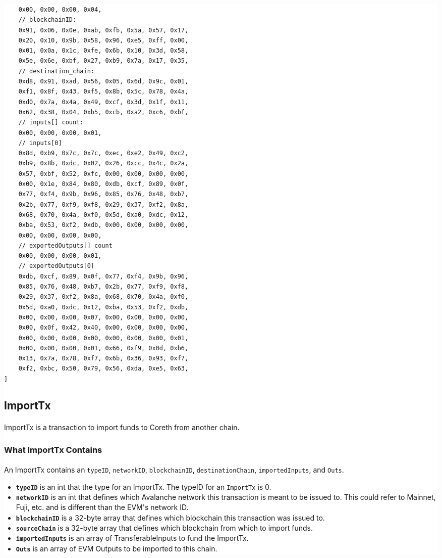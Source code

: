 ```text
    0x00, 0x00, 0x00, 0x04,
    // blockchainID:
    0x91, 0x06, 0x0e, 0xab, 0xfb, 0x5a, 0x57, 0x17,
    0x20, 0x10, 0x9b, 0x58, 0x96, 0xe5, 0xff, 0x00,
    0x01, 0x0a, 0x1c, 0xfe, 0x6b, 0x10, 0x3d, 0x58,
    0x5e, 0x6e, 0xbf, 0x27, 0xb9, 0x7a, 0x17, 0x35,
    // destination_chain:
    0xd8, 0x91, 0xad, 0x56, 0x05, 0x6d, 0x9c, 0x01,
    0xf1, 0x8f, 0x43, 0xf5, 0x8b, 0x5c, 0x78, 0x4a,
    0xd0, 0x7a, 0x4a, 0x49, 0xcf, 0x3d, 0x1f, 0x11,
    0x62, 0x38, 0x04, 0xb5, 0xcb, 0xa2, 0xc6, 0xbf,
    // inputs[] count:
    0x00, 0x00, 0x00, 0x01,
    // inputs[0]
    0x8d, 0xb9, 0x7c, 0x7c, 0xec, 0xe2, 0x49, 0xc2,
    0xb9, 0x8b, 0xdc, 0x02, 0x26, 0xcc, 0x4c, 0x2a,
    0x57, 0xbf, 0x52, 0xfc, 0x00, 0x00, 0x00, 0x00,
    0x00, 0x1e, 0x84, 0x80, 0xdb, 0xcf, 0x89, 0x0f,
    0x77, 0xf4, 0x9b, 0x96, 0x85, 0x76, 0x48, 0xb7,
    0x2b, 0x77, 0xf9, 0xf8, 0x29, 0x37, 0xf2, 0x8a,
    0x68, 0x70, 0x4a, 0xf0, 0x5d, 0xa0, 0xdc, 0x12,
    0xba, 0x53, 0xf2, 0xdb, 0x00, 0x00, 0x00, 0x00,
    0x00, 0x00, 0x00, 0x00,
    // exportedOutputs[] count
    0x00, 0x00, 0x00, 0x01,
    // exportedOutputs[0]
    0xdb, 0xcf, 0x89, 0x0f, 0x77, 0xf4, 0x9b, 0x96,
    0x85, 0x76, 0x48, 0xb7, 0x2b, 0x77, 0xf9, 0xf8,
    0x29, 0x37, 0xf2, 0x8a, 0x68, 0x70, 0x4a, 0xf0,
    0x5d, 0xa0, 0xdc, 0x12, 0xba, 0x53, 0xf2, 0xdb,
    0x00, 0x00, 0x00, 0x07, 0x00, 0x00, 0x00, 0x00,
    0x00, 0x0f, 0x42, 0x40, 0x00, 0x00, 0x00, 0x00,
    0x00, 0x00, 0x00, 0x00, 0x00, 0x00, 0x00, 0x01,
    0x00, 0x00, 0x00, 0x01, 0x66, 0xf9, 0x0d, 0xb6,
    0x13, 0x7a, 0x78, 0xf7, 0x6b, 0x36, 0x93, 0xf7,
    0xf2, 0xbc, 0x50, 0x79, 0x56, 0xda, 0xe5, 0x63,
]
```

## ImportTx

ImportTx is a transaction to import funds to Coreth from another chain.

### What ImportTx Contains

An ImportTx contains an `typeID`, `networkID`, `blockchainID`,
`destinationChain`, `importedInputs`, and `Outs`.

- **`typeID`** is an int that the type for an ImportTx. The typeID for an `ImportTx` is 0.
- **`networkID`** is an int that defines which Avalanche network this
  transaction is meant to be issued to. This could refer to Mainnet, Fuji, etc.
  and is different than the EVM's network ID.
- **`blockchainID`** is a 32-byte array that defines which blockchain this transaction was issued to.
- **`sourceChain`** is a 32-byte array that defines which blockchain from which to import funds.
- **`importedInputs`** is an array of TransferableInputs to fund the ImportTx.
- **`Outs`** is an array of EVM Outputs to be imported to this chain.

